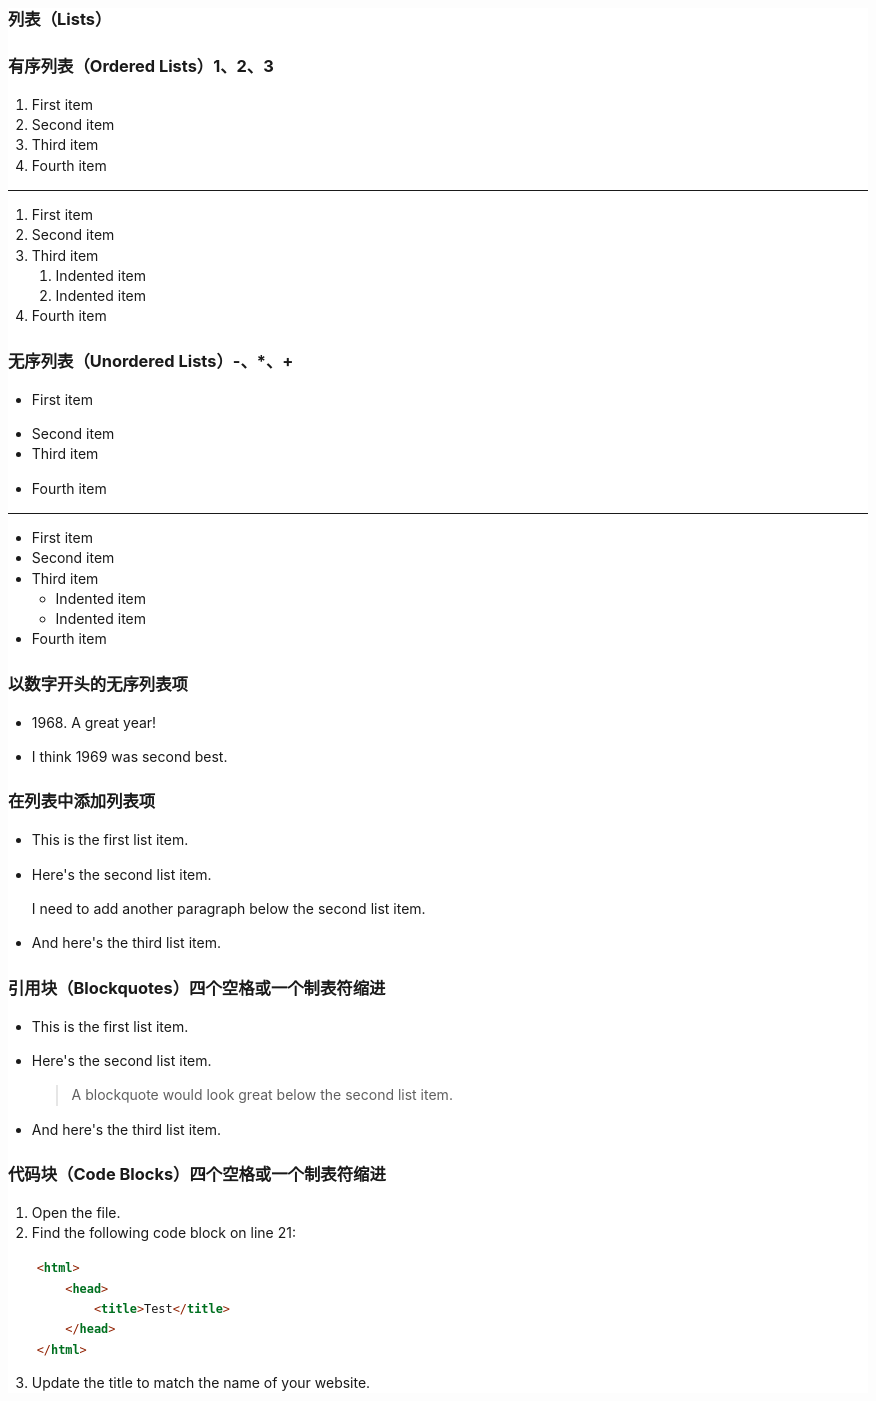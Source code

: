 ### 列表（Lists）
### 有序列表（Ordered Lists）1、2、3
1. First item
2. Second item
3. Third item
4. Fourth item
---
1. First item
2. Second item
3. Third item
    1. Indented item
    2. Indented item
4. Fourth item

### 无序列表（Unordered Lists）-、*、+
- First item
* Second item
* Third item
+ Fourth item
---
- First item
- Second item
- Third item
    - Indented item
    - Indented item
- Fourth item

### 以数字开头的无序列表项
* 1968\. A great year!
- I think 1969 was second best.

### 在列表中添加列表项
*   This is the first list item.
*   Here's the second list item.

    I need to add another paragraph below the second list item.

*   And here's the third list item.

### 引用块（Blockquotes）四个空格或一个制表符缩进
*   This is the first list item.
*   Here's the second list item.

    > A blockquote would look great below the second list item.

*   And here's the third list item.

### 代码块（Code Blocks）四个空格或一个制表符缩进
1.  Open the file.
2.  Find the following code block on line 21:
~~~html
	<html>
		<head>
			<title>Test</title>
		</head>
	</html>
~~~
3.  Update the title to match the name of your website.
